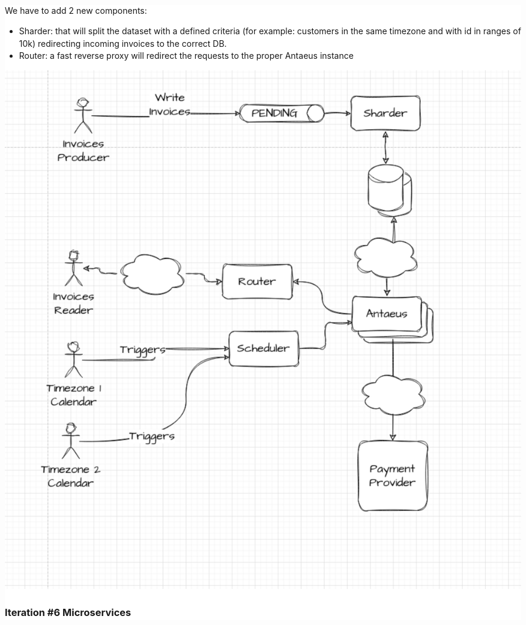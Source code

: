 We have to add 2 new components:
- Sharder: that will split the dataset with a defined criteria (for example: customers in the same timezone and with id in ranges of 10k) redirecting incoming invoices to the correct DB.
- Router: a fast reverse proxy will redirect the requests to the proper Antaeus instance

![DB sharding architecture.png](docs/images/architecture_sharding.png)

### Iteration #6 Microservices
